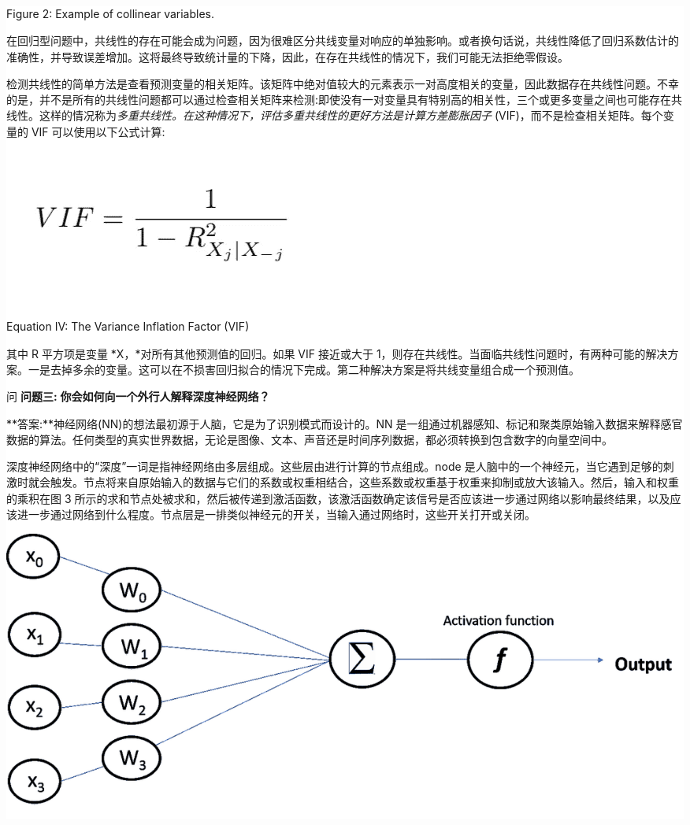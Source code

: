 Figure 2: Example of collinear variables.

在回归型问题中，共线性的存在可能会成为问题，因为很难区分共线变量对响应的单独影响。或者换句话说，共线性降低了回归系数估计的准确性，并导致误差增加。这将最终导致统计量的下降，因此，在存在共线性的情况下，我们可能无法拒绝零假设。

检测共线性的简单方法是查看预测变量的相关矩阵。该矩阵中绝对值较大的元素表示一对高度相关的变量，因此数据存在共线性问题。不幸的是，并不是所有的共线性问题都可以通过检查相关矩阵来检测:即使没有一对变量具有特别高的相关性，三个或更多变量之间也可能存在共线性。这样的情况称为*多重共线性。*在这种情况下，评估多重共线性的更好方法是计算*方差膨胀因子* (VIF)，而不是检查相关矩阵。每个变量的 VIF 可以使用以下公式计算:

![](img/297220756ee289829f5cbe1e6d6ec056.png)

Equation IV: The Variance Inflation Factor (VIF)

其中 R 平方项是变量 *X，*对所有其他预测值的回归。如果 VIF 接近或大于 1，则存在共线性。当面临共线性问题时，有两种可能的解决方案。一是去掉多余的变量。这可以在不损害回归拟合的情况下完成。第二种解决方案是将共线变量组合成一个预测值。

问 **问题三:** **你会如何向一个外行人解释深度神经网络？**

**答案:**神经网络(NN)的想法最初源于人脑，它是为了识别模式而设计的。NN 是一组通过机器感知、标记和聚类原始输入数据来解释感官数据的算法。任何类型的真实世界数据，无论是图像、文本、声音还是时间序列数据，都必须转换到包含数字的向量空间中。

深度神经网络中的“深度”一词是指神经网络由多层组成。这些层由进行计算的节点组成。node 是人脑中的一个神经元，当它遇到足够的刺激时就会触发。节点将来自原始输入的数据与它们的系数或权重相结合，这些系数或权重基于权重来抑制或放大该输入。然后，输入和权重的乘积在图 3 所示的求和节点处被求和，然后被传递到激活函数，该激活函数确定该信号是否应该进一步通过网络以影响最终结果，以及应该进一步通过网络到什么程度。节点层是一排类似神经元的开关，当输入通过网络时，这些开关打开或关闭。

![](img/bb5a28d06998cedccfba29d5aceb0771.png)
